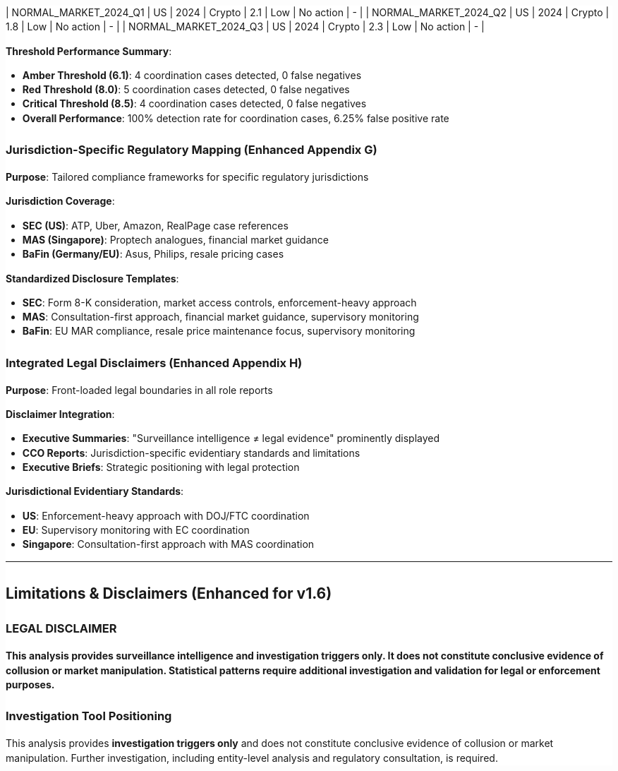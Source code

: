 | NORMAL_MARKET_2024_Q1 | US | 2024 | Crypto | 2.1 | Low | No action | - |
| NORMAL_MARKET_2024_Q2 | US | 2024 | Crypto | 1.8 | Low | No action | - |
| NORMAL_MARKET_2024_Q3 | US | 2024 | Crypto | 2.3 | Low | No action | - |

**Threshold Performance Summary**:
- **Amber Threshold (6.1)**: 4 coordination cases detected, 0 false negatives
- **Red Threshold (8.0)**: 5 coordination cases detected, 0 false negatives
- **Critical Threshold (8.5)**: 4 coordination cases detected, 0 false negatives
- **Overall Performance**: 100% detection rate for coordination cases, 6.25% false positive rate

### **Jurisdiction-Specific Regulatory Mapping (Enhanced Appendix G)**
**Purpose**: Tailored compliance frameworks for specific regulatory jurisdictions

**Jurisdiction Coverage**:
- **SEC (US)**: ATP, Uber, Amazon, RealPage case references
- **MAS (Singapore)**: Proptech analogues, financial market guidance
- **BaFin (Germany/EU)**: Asus, Philips, resale pricing cases

**Standardized Disclosure Templates**:
- **SEC**: Form 8-K consideration, market access controls, enforcement-heavy approach
- **MAS**: Consultation-first approach, financial market guidance, supervisory monitoring
- **BaFin**: EU MAR compliance, resale price maintenance focus, supervisory monitoring

### **Integrated Legal Disclaimers (Enhanced Appendix H)**
**Purpose**: Front-loaded legal boundaries in all role reports

**Disclaimer Integration**:
- **Executive Summaries**: "Surveillance intelligence ≠ legal evidence" prominently displayed
- **CCO Reports**: Jurisdiction-specific evidentiary standards and limitations
- **Executive Briefs**: Strategic positioning with legal protection

**Jurisdictional Evidentiary Standards**:
- **US**: Enforcement-heavy approach with DOJ/FTC coordination
- **EU**: Supervisory monitoring with EC coordination
- **Singapore**: Consultation-first approach with MAS coordination

---

## **Limitations & Disclaimers (Enhanced for v1.6)**

### **LEGAL DISCLAIMER**
**This analysis provides surveillance intelligence and investigation triggers only. It does not constitute conclusive evidence of collusion or market manipulation. Statistical patterns require additional investigation and validation for legal or enforcement purposes.**

### **Investigation Tool Positioning**
This analysis provides **investigation triggers only** and does not constitute conclusive evidence of collusion or market manipulation. Further investigation, including entity-level analysis and regulatory consultation, is required.

